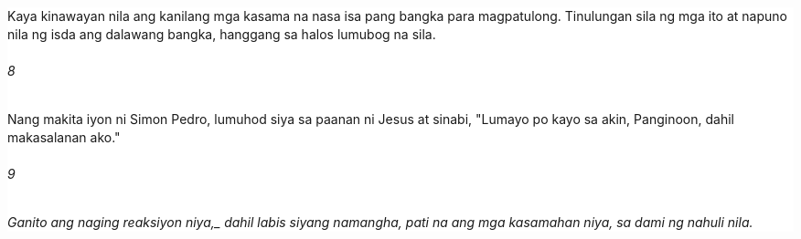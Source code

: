 Kaya kinawayan nila ang kanilang mga kasama na nasa isa pang bangka para magpatulong. Tinulungan sila ng mga ito at napuno nila ng isda ang dalawang bangka, hanggang sa halos lumubog na sila. 





















###### 8 










Nang makita iyon ni Simon Pedro, lumuhod siya sa paanan ni Jesus at sinabi, "Lumayo po kayo sa akin, Panginoon, dahil makasalanan ako." 





















###### 9 










<i class="trans-change">Ganito ang naging reaksiyon niya,_ dahil labis siyang namangha, pati na ang mga kasamahan niya, sa dami ng nahuli nila. 














